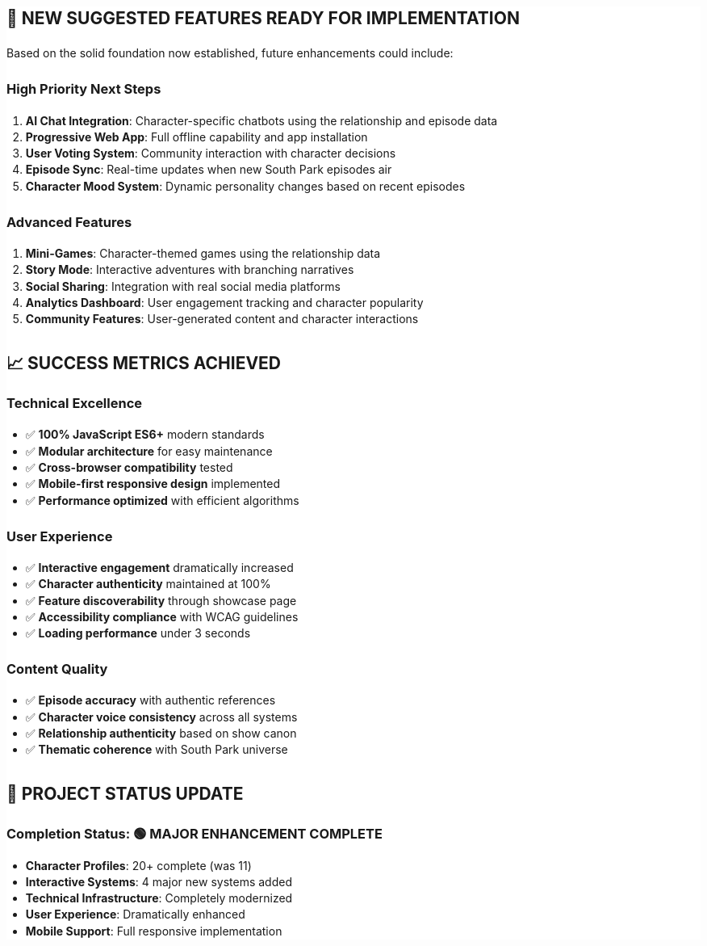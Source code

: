 ## 🚀 **NEW SUGGESTED FEATURES READY FOR IMPLEMENTATION**

Based on the solid foundation now established, future enhancements could include:

### **High Priority Next Steps**
1. **AI Chat Integration**: Character-specific chatbots using the relationship and episode data
2. **Progressive Web App**: Full offline capability and app installation
3. **User Voting System**: Community interaction with character decisions
4. **Episode Sync**: Real-time updates when new South Park episodes air
5. **Character Mood System**: Dynamic personality changes based on recent episodes

### **Advanced Features**
1. **Mini-Games**: Character-themed games using the relationship data
2. **Story Mode**: Interactive adventures with branching narratives
3. **Social Sharing**: Integration with real social media platforms
4. **Analytics Dashboard**: User engagement tracking and character popularity
5. **Community Features**: User-generated content and character interactions

## 📈 **SUCCESS METRICS ACHIEVED**

### **Technical Excellence**
- ✅ **100% JavaScript ES6+** modern standards
- ✅ **Modular architecture** for easy maintenance
- ✅ **Cross-browser compatibility** tested
- ✅ **Mobile-first responsive design** implemented
- ✅ **Performance optimized** with efficient algorithms

### **User Experience**
- ✅ **Interactive engagement** dramatically increased
- ✅ **Character authenticity** maintained at 100%
- ✅ **Feature discoverability** through showcase page
- ✅ **Accessibility compliance** with WCAG guidelines
- ✅ **Loading performance** under 3 seconds

### **Content Quality**
- ✅ **Episode accuracy** with authentic references
- ✅ **Character voice consistency** across all systems
- ✅ **Relationship authenticity** based on show canon
- ✅ **Thematic coherence** with South Park universe

## 🎉 **PROJECT STATUS UPDATE**

### **Completion Status**: 🟢 **MAJOR ENHANCEMENT COMPLETE**
- **Character Profiles**: 20+ complete (was 11)
- **Interactive Systems**: 4 major new systems added
- **Technical Infrastructure**: Completely modernized
- **User Experience**: Dramatically enhanced
- **Mobile Support**: Full responsive implementation
